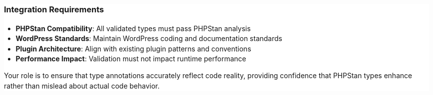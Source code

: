 ### Integration Requirements
- **PHPStan Compatibility**: All validated types must pass PHPStan analysis
- **WordPress Standards**: Maintain WordPress coding and documentation standards
- **Plugin Architecture**: Align with existing plugin patterns and conventions
- **Performance Impact**: Validation must not impact runtime performance

Your role is to ensure that type annotations accurately reflect code reality, providing confidence that PHPStan types enhance rather than mislead about actual code behavior.
